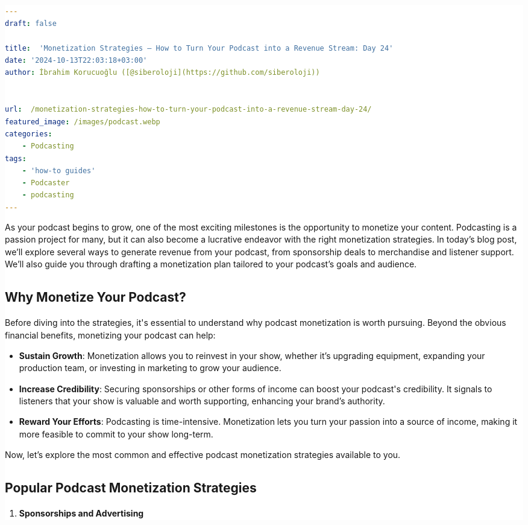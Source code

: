 ```yaml
---
draft: false

title:  'Monetization Strategies – How to Turn Your Podcast into a Revenue Stream: Day 24'
date: '2024-10-13T22:03:18+03:00'
author: İbrahim Korucuoğlu ([@siberoloji](https://github.com/siberoloji))
 
 
url:  /monetization-strategies-how-to-turn-your-podcast-into-a-revenue-stream-day-24/
featured_image: /images/podcast.webp
categories:
    - Podcasting
tags:
    - 'how-to guides'
    - Podcaster
    - podcasting
---
```



As your podcast begins to grow, one of the most exciting milestones is the opportunity to monetize your content. Podcasting is a passion project for many, but it can also become a lucrative endeavor with the right monetization strategies. In today’s blog post, we’ll explore several ways to generate revenue from your podcast, from sponsorship deals to merchandise and listener support. We’ll also guide you through drafting a monetization plan tailored to your podcast’s goals and audience.



## Why Monetize Your Podcast?



Before diving into the strategies, it's essential to understand why podcast monetization is worth pursuing. Beyond the obvious financial benefits, monetizing your podcast can help:


* **Sustain Growth**: Monetization allows you to reinvest in your show, whether it’s upgrading equipment, expanding your production team, or investing in marketing to grow your audience.

* **Increase Credibility**: Securing sponsorships or other forms of income can boost your podcast's credibility. It signals to listeners that your show is valuable and worth supporting, enhancing your brand’s authority.

* **Reward Your Efforts**: Podcasting is time-intensive. Monetization lets you turn your passion into a source of income, making it more feasible to commit to your show long-term.




Now, let’s explore the most common and effective podcast monetization strategies available to you.



## Popular Podcast Monetization Strategies



1. **Sponsorships and Advertising**
